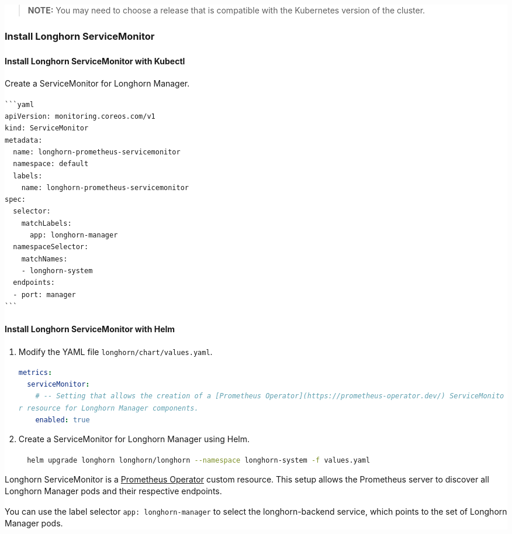 > **NOTE:** You may need to choose a release that is compatible with the Kubernetes version of the cluster.

### Install Longhorn ServiceMonitor

#### Install Longhorn ServiceMonitor with Kubectl

Create a ServiceMonitor for Longhorn Manager.

    ```yaml
    apiVersion: monitoring.coreos.com/v1
    kind: ServiceMonitor
    metadata:
      name: longhorn-prometheus-servicemonitor
      namespace: default
      labels:
        name: longhorn-prometheus-servicemonitor
    spec:
      selector:
        matchLabels:
          app: longhorn-manager
      namespaceSelector:
        matchNames:
        - longhorn-system
      endpoints:
      - port: manager
    ```

#### Install Longhorn ServiceMonitor with Helm

1. Modify the YAML file `longhorn/chart/values.yaml`.

    ```yaml
    metrics:
      serviceMonitor:
        # -- Setting that allows the creation of a [Prometheus Operator](https://prometheus-operator.dev/) ServiceMonitor resource for Longhorn Manager components.
        enabled: true
    ```

1. Create a ServiceMonitor for Longhorn Manager using Helm.

    ```bash
      helm upgrade longhorn longhorn/longhorn --namespace longhorn-system -f values.yaml
    ```

Longhorn ServiceMonitor is a [Prometheus Operator](https://prometheus-operator.dev/) custom resource. This setup allows the Prometheus server to discover all Longhorn Manager pods and their respective endpoints.

You can use the label selector `app: longhorn-manager` to select the longhorn-backend service, which points to the set of Longhorn Manager pods.
